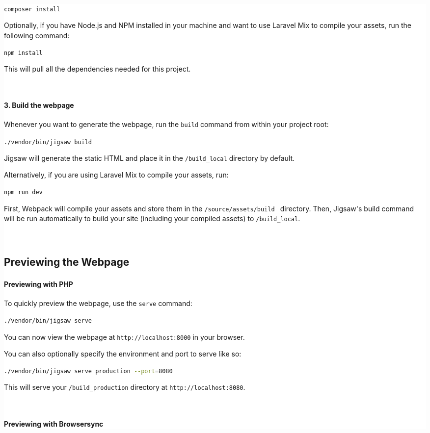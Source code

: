 ```bash
composer install 
```

Optionally, if you have Node.js and NPM installed in your machine and want to use Laravel Mix to compile your assets, run the following command:

```bash
npm install 
```

This will pull all the dependencies needed for this project.

<p>&nbsp;</p>

#### 3. Build the webpage

Whenever you want to generate the webpage, run the `build` command from within your project root:

```bash
./vendor/bin/jigsaw build
```

Jigsaw will generate the static HTML and place it in the `/build_local` directory by default.

Alternatively, if you are using Laravel Mix to compile your assets, run:

```bash
npm run dev
```

First, Webpack will compile your assets and store them in the `/source/assets/build ` directory. Then, Jigsaw's build command will be run automatically to build your site (including your compiled assets) to `/build_local`.

<p>&nbsp;</p>


## Previewing the Webpage


#### Previewing with PHP

To quickly preview the webpage, use the `serve` command:

```bash
./vendor/bin/jigsaw serve
```

You can now view the webpage at `http://localhost:8000` in your browser.

You can also optionally specify the environment and port to serve like so:

```bash
./vendor/bin/jigsaw serve production --port=8080
```

This will serve your `/build_production` directory at `http://localhost:8080`.

<p>&nbsp;</p>

#### Previewing with Browsersync
